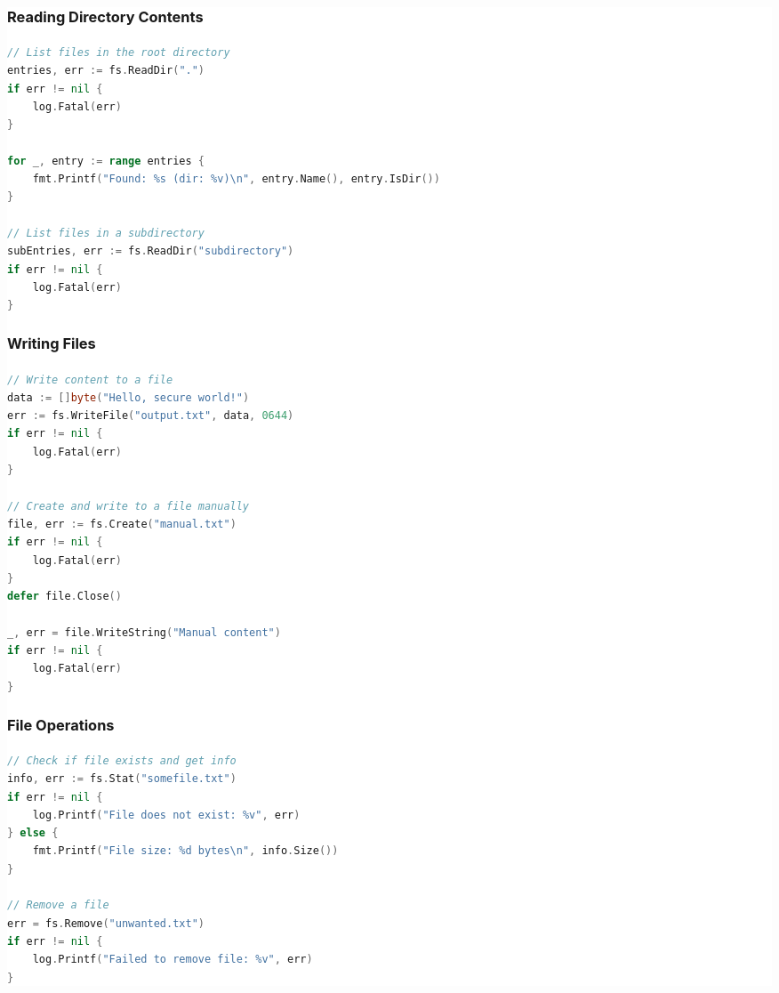 ### Reading Directory Contents

```go
// List files in the root directory
entries, err := fs.ReadDir(".")
if err != nil {
    log.Fatal(err)
}

for _, entry := range entries {
    fmt.Printf("Found: %s (dir: %v)\n", entry.Name(), entry.IsDir())
}

// List files in a subdirectory
subEntries, err := fs.ReadDir("subdirectory")
if err != nil {
    log.Fatal(err)
}
```

### Writing Files

```go
// Write content to a file
data := []byte("Hello, secure world!")
err := fs.WriteFile("output.txt", data, 0644)
if err != nil {
    log.Fatal(err)
}

// Create and write to a file manually
file, err := fs.Create("manual.txt")
if err != nil {
    log.Fatal(err)
}
defer file.Close()

_, err = file.WriteString("Manual content")
if err != nil {
    log.Fatal(err)
}
```

### File Operations

```go
// Check if file exists and get info
info, err := fs.Stat("somefile.txt")
if err != nil {
    log.Printf("File does not exist: %v", err)
} else {
    fmt.Printf("File size: %d bytes\n", info.Size())
}

// Remove a file
err = fs.Remove("unwanted.txt")
if err != nil {
    log.Printf("Failed to remove file: %v", err)
}
```
